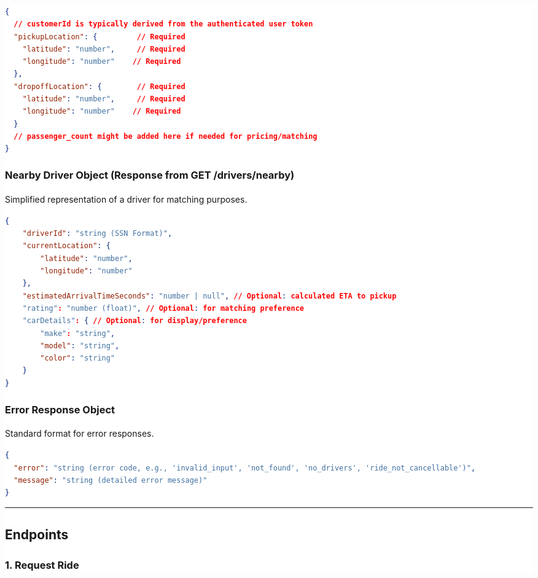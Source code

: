 ```json
{
  // customerId is typically derived from the authenticated user token
  "pickupLocation": {         // Required
    "latitude": "number",     // Required
    "longitude": "number"    // Required
  },
  "dropoffLocation": {        // Required
    "latitude": "number",     // Required
    "longitude": "number"    // Required
  }
  // passenger_count might be added here if needed for pricing/matching
}
```

### Nearby Driver Object (Response from GET /drivers/nearby)

Simplified representation of a driver for matching purposes.

```json
{
    "driverId": "string (SSN Format)",
    "currentLocation": {
        "latitude": "number",
        "longitude": "number"
    },
    "estimatedArrivalTimeSeconds": "number | null", // Optional: calculated ETA to pickup
    "rating": "number (float)", // Optional: for matching preference
    "carDetails": { // Optional: for display/preference
        "make": "string",
        "model": "string",
        "color": "string"
    }
}
```

### Error Response Object

Standard format for error responses.

```json
{
  "error": "string (error code, e.g., 'invalid_input', 'not_found', 'no_drivers', 'ride_not_cancellable')",
  "message": "string (detailed error message)"
}
```

---

## Endpoints

### 1. Request Ride
